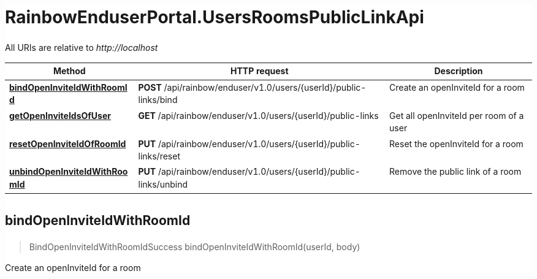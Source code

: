 # RainbowEnduserPortal.UsersRoomsPublicLinkApi

All URIs are relative to *http://localhost*

Method | HTTP request | Description
------------- | ------------- | -------------
[**bindOpenInviteIdWithRoomId**](UsersRoomsPublicLinkApi.md#bindOpenInviteIdWithRoomId) | **POST** /api/rainbow/enduser/v1.0/users/{userId}/public-links/bind | Create an openInviteId for a room
[**getOpenInviteIdsOfUser**](UsersRoomsPublicLinkApi.md#getOpenInviteIdsOfUser) | **GET** /api/rainbow/enduser/v1.0/users/{userId}/public-links | Get all openInviteId per room of a user
[**resetOpenInviteIdOfRoomId**](UsersRoomsPublicLinkApi.md#resetOpenInviteIdOfRoomId) | **PUT** /api/rainbow/enduser/v1.0/users/{userId}/public-links/reset | Reset the openInviteId for a room
[**unbindOpenInviteIdWithRoomId**](UsersRoomsPublicLinkApi.md#unbindOpenInviteIdWithRoomId) | **PUT** /api/rainbow/enduser/v1.0/users/{userId}/public-links/unbind | Remove the public link of a room



## bindOpenInviteIdWithRoomId

> BindOpenInviteIdWithRoomIdSuccess bindOpenInviteIdWithRoomId(userId, body)

Create an openInviteId for a room
